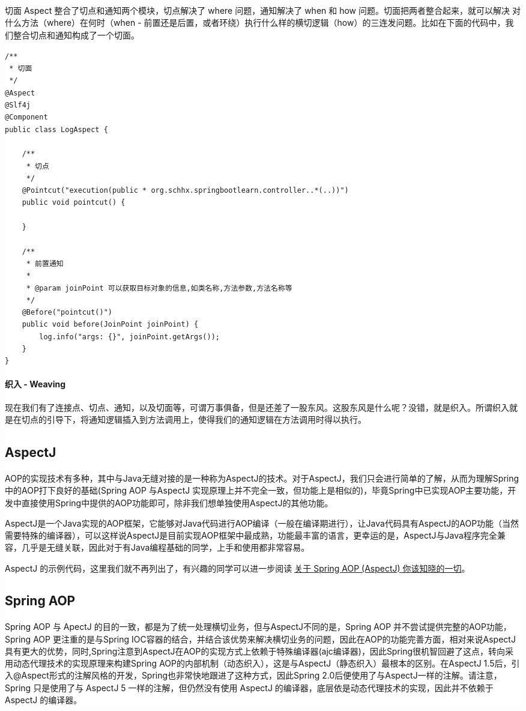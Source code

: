 切面 Aspect 整合了切点和通知两个模块，切点解决了 where 问题，通知解决了 when 和 how 问题。切面把两者整合起来，就可以解决 对什么方法（where）在何时（when - 前置还是后置，或者环绕）执行什么样的横切逻辑（how）的三连发问题。比如在下面的代码中，我们整合切点和通知构成了一个切面。

```
/**
 * 切面
 */
@Aspect
@Slf4j
@Component
public class LogAspect {

    /**
     * 切点
     */
    @Pointcut("execution(public * org.schhx.springbootlearn.controller..*(..))")
    public void pointcut() {

    }

    /**
     * 前置通知
     *
     * @param joinPoint 可以获取目标对象的信息,如类名称,方法参数,方法名称等
     */
    @Before("pointcut()")
    public void before(JoinPoint joinPoint) {
        log.info("args: {}", joinPoint.getArgs());
    }
}
```

#### 织入 - Weaving

现在我们有了连接点、切点、通知，以及切面等，可谓万事俱备，但是还差了一股东风。这股东风是什么呢？没错，就是织入。所谓织入就是在切点的引导下，将通知逻辑插入到方法调用上，使得我们的通知逻辑在方法调用时得以执行。

## AspectJ

AOP的实现技术有多种，其中与Java无缝对接的是一种称为AspectJ的技术。对于AspectJ，我们只会进行简单的了解，从而为理解Spring中的AOP打下良好的基础(Spring AOP 与AspectJ 实现原理上并不完全一致，但功能上是相似的)，毕竟Spring中已实现AOP主要功能，开发中直接使用Spring中提供的AOP功能即可，除非我们想单独使用AspectJ的其他功能。

AspectJ是一个Java实现的AOP框架，它能够对Java代码进行AOP编译（一般在编译期进行），让Java代码具有AspectJ的AOP功能（当然需要特殊的编译器），可以这样说AspectJ是目前实现AOP框架中最成熟，功能最丰富的语言，更幸运的是，AspectJ与Java程序完全兼容，几乎是无缝关联，因此对于有Java编程基础的同学，上手和使用都非常容易。

AspectJ 的示例代码，这里我们就不再列出了，有兴趣的同学可以进一步阅读 [关于 Spring AOP (AspectJ) 你该知晓的一切](https://blog.csdn.net/javazejian/article/details/56267036)。




## Spring AOP


Spring AOP 与 ApectJ 的目的一致，都是为了统一处理横切业务，但与AspectJ不同的是，Spring AOP 并不尝试提供完整的AOP功能，Spring AOP 更注重的是与Spring IOC容器的结合，并结合该优势来解决横切业务的问题，因此在AOP的功能完善方面，相对来说AspectJ具有更大的优势，同时,Spring注意到AspectJ在AOP的实现方式上依赖于特殊编译器(ajc编译器)，因此Spring很机智回避了这点，转向采用动态代理技术的实现原理来构建Spring AOP的内部机制（动态织入），这是与AspectJ（静态织入）最根本的区别。在AspectJ 1.5后，引入@Aspect形式的注解风格的开发，Spring也非常快地跟进了这种方式，因此Spring 2.0后便使用了与AspectJ一样的注解。请注意，Spring 只是使用了与 AspectJ 5 一样的注解，但仍然没有使用 AspectJ 的编译器，底层依是动态代理技术的实现，因此并不依赖于 AspectJ 的编译器。
